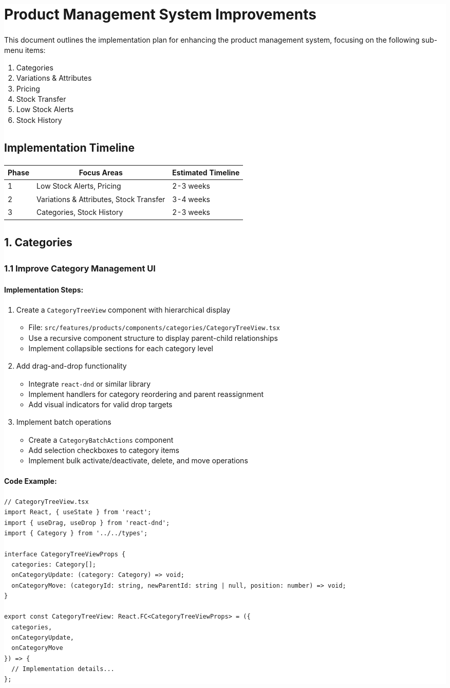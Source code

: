 # Product Management System Improvements

This document outlines the implementation plan for enhancing the product management system, focusing on the following sub-menu items:

1. Categories
2. Variations & Attributes
3. Pricing
4. Stock Transfer
5. Low Stock Alerts
6. Stock History

## Implementation Timeline

| Phase | Focus Areas | Estimated Timeline |
|-------|-------------|-------------------|
| 1 | Low Stock Alerts, Pricing | 2-3 weeks |
| 2 | Variations & Attributes, Stock Transfer | 3-4 weeks |
| 3 | Categories, Stock History | 2-3 weeks |

## 1. Categories

### 1.1 Improve Category Management UI

#### Implementation Steps:
1. Create a `CategoryTreeView` component with hierarchical display
   - File: `src/features/products/components/categories/CategoryTreeView.tsx`
   - Use a recursive component structure to display parent-child relationships
   - Implement collapsible sections for each category level

2. Add drag-and-drop functionality
   - Integrate `react-dnd` or similar library
   - Implement handlers for category reordering and parent reassignment
   - Add visual indicators for valid drop targets

3. Implement batch operations
   - Create a `CategoryBatchActions` component
   - Add selection checkboxes to category items
   - Implement bulk activate/deactivate, delete, and move operations

#### Code Example:
```tsx
// CategoryTreeView.tsx
import React, { useState } from 'react';
import { useDrag, useDrop } from 'react-dnd';
import { Category } from '../../types';

interface CategoryTreeViewProps {
  categories: Category[];
  onCategoryUpdate: (category: Category) => void;
  onCategoryMove: (categoryId: string, newParentId: string | null, position: number) => void;
}

export const CategoryTreeView: React.FC<CategoryTreeViewProps> = ({
  categories,
  onCategoryUpdate,
  onCategoryMove
}) => {
  // Implementation details...
};
```
